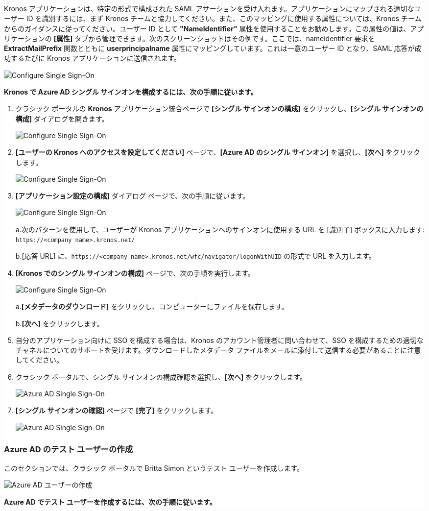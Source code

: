Kronos アプリケーションは、特定の形式で構成された SAML アサーションを受け入れます。アプリケーションにマップされる適切なユーザー ID を識別するには、まず Kronos チームと協力してください。また、このマッピングに使用する属性については、Kronos チームからのガイダンスに従ってください。ユーザー ID として **"NameIdentifier"** 属性を使用することをお勧めします。この属性の値は、アプリケーションの **[属性]** タブから管理できます。次のスクリーンショットはその例です。ここでは、nameidentifier 要求を **ExtractMailPrefix** 関数とともに **userprincipalname** 属性にマッピングしています。これは一意のユーザー ID となり、SAML 応答が成功するたびに Kronos アプリケーションに送信されます。

![Configure Single Sign-On](./media/active-directory-saas-kronos-tutorial/tutorial_kronos_07.png)


**Kronos で Azure AD シングル サインオンを構成するには、次の手順に従います。**

1. クラシック ポータルの **Kronos** アプリケーション統合ページで **[シングル サインオンの構成]** をクリックし、**[シングル サインオンの構成]** ダイアログを開きます。

	 ![Configure Single Sign-On][6]

2. **[ユーザーの Kronos へのアクセスを設定してください]** ページで、**[Azure AD のシングル サインオン]** を選択し、**[次へ]** をクリックします。
 	
	![Configure Single Sign-On](./media/active-directory-saas-kronos-tutorial/tutorial_kronos_03.png)

3. **[アプリケーション設定の構成]** ダイアログ ページで、次の手順に従います。

	![Configure Single Sign-On](./media/active-directory-saas-kronos-tutorial/tutorial_kronos_04.png)


    a.次のパターンを使用して、ユーザーが Kronos アプリケーションへのサインオンに使用する URL を [識別子] ボックスに入力します: `https://<company name>.kronos.net/`

	b.[応答 URL] に、`https://<company name>.kronos.net/wfc/navigator/logonWithUID` の形式で URL を入力します。


4. **[Kronos でのシングル サインオンの構成]** ページで、次の手順を実行します。

	![Configure Single Sign-On](./media/active-directory-saas-kronos-tutorial/tutorial_kronos_05.png)

    a.**[メタデータのダウンロード]** をクリックし、コンピューターにファイルを保存します。

    b.**[次へ]** をクリックします。


5.  自分のアプリケーション向けに SSO を構成する場合は、Kronos のアカウント管理者に問い合わせて、SSO を構成するための適切なチャネルについてのサポートを受けます。ダウンロードしたメタデータ ファイルをメールに添付して送信する必要があることに注意してください。
  
6. クラシック ポータルで、シングル サインオンの構成確認を選択し、**[次へ]** をクリックします。
	
	![Azure AD Single Sign-On][10]

7. **[シングル サインオンの確認]** ページで **[完了]** をクリックします。
  	
	![Azure AD Single Sign-On][11]



### Azure AD のテスト ユーザーの作成
このセクションでは、クラシック ポータルで Britta Simon というテスト ユーザーを作成します。

![Azure AD ユーザーの作成][20]

**Azure AD でテスト ユーザーを作成するには、次の手順に従います。**


[1]: ./media/active-directory-saas-kronos-tutorial/tutorial_general_01.png
[2]: ./media/active-directory-saas-kronos-tutorial/tutorial_general_02.png
[3]: ./media/active-directory-saas-kronos-tutorial/tutorial_general_03.png
[4]: ./media/active-directory-saas-kronos-tutorial/tutorial_general_04.png
[6]: ./media/active-directory-saas-kronos-tutorial/tutorial_general_05.png
[10]: ./media/active-directory-saas-kronos-tutorial/tutorial_general_06.png
[11]: ./media/active-directory-saas-kronos-tutorial/tutorial_general_07.png
[20]: ./media/active-directory-saas-kronos-tutorial/tutorial_general_100.png
[200]: ./media/active-directory-saas-kronos-tutorial/tutorial_general_200.png
[201]: ./media/active-directory-saas-kronos-tutorial/tutorial_general_201.png
[203]: ./media/active-directory-saas-kronos-tutorial/tutorial_general_203.png
[204]: ./media/active-directory-saas-kronos-tutorial/tutorial_general_204.png
[205]: ./media/active-directory-saas-kronos-tutorial/tutorial_general_205.png